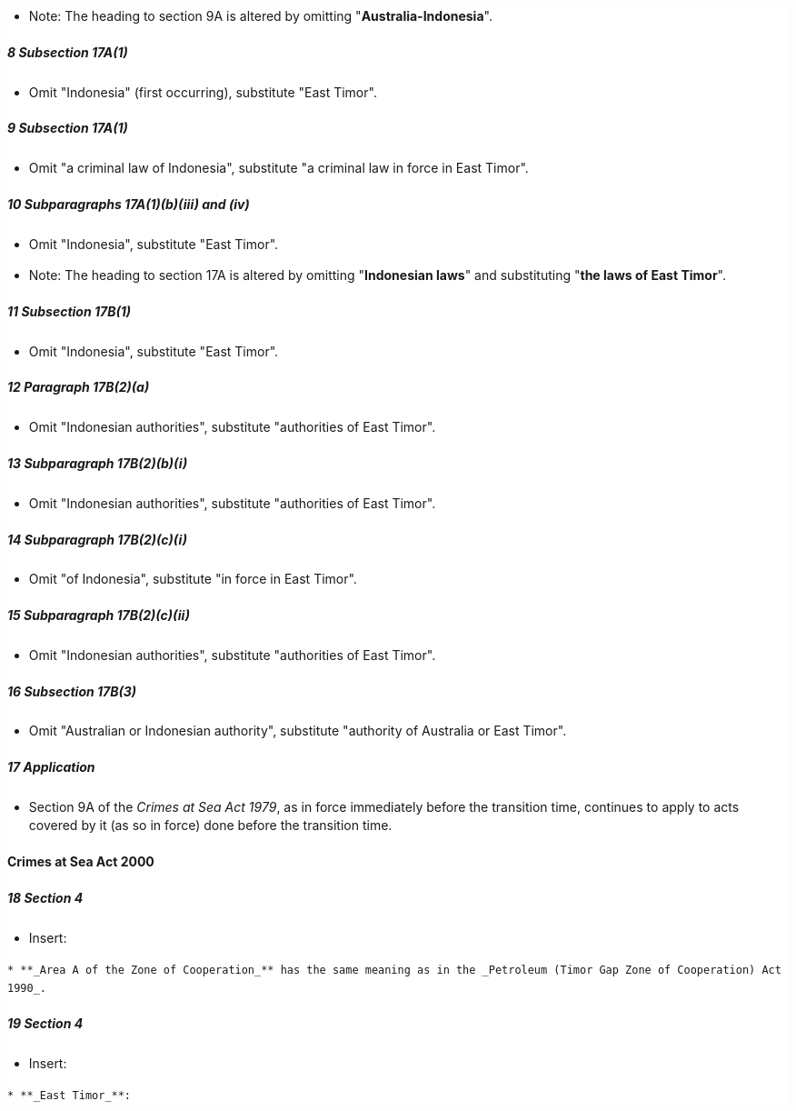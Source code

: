    * Note: The heading to section 9A is altered by omitting "**Australia-Indonesia**".

##### 8  Subsection 17A(1)

   * Omit "Indonesia" (first occurring), substitute "East Timor".

##### 9  Subsection 17A(1)

   * Omit "a criminal law of Indonesia", substitute "a criminal law in force in East Timor".

##### 10  Subparagraphs 17A(1)(b)(iii) and (iv)

   * Omit "Indonesia", substitute "East Timor".

   * Note: The heading to section 17A is altered by omitting "**Indonesian laws**" and substituting "**the laws of East Timor**".

##### 11  Subsection 17B(1)

   * Omit "Indonesia", substitute "East Timor".

##### 12  Paragraph 17B(2)(a)

   * Omit "Indonesian authorities", substitute "authorities of East Timor".

##### 13  Subparagraph 17B(2)(b)(i)

   * Omit "Indonesian authorities", substitute "authorities of East Timor".

##### 14  Subparagraph 17B(2)(c)(i)

   * Omit "of Indonesia", substitute "in force in East Timor".

##### 15  Subparagraph 17B(2)(c)(ii)

   * Omit "Indonesian authorities", substitute "authorities of East Timor".

##### 16  Subsection 17B(3)

   * Omit "Australian or Indonesian authority", substitute "authority of Australia or East Timor".

##### 17  Application

   * Section 9A of the _Crimes at Sea Act 1979_, as in force immediately before the transition time, continues to apply to acts covered by it (as so in force) done before the transition time.

#### Crimes at Sea Act 2000

##### 18  Section 4

   * Insert: 

    * **_Area A of the Zone of Cooperation_** has the same meaning as in the _Petroleum (Timor Gap Zone of Cooperation) Act 1990_.

##### 19  Section 4

   * Insert: 

    * **_East Timor_**:
